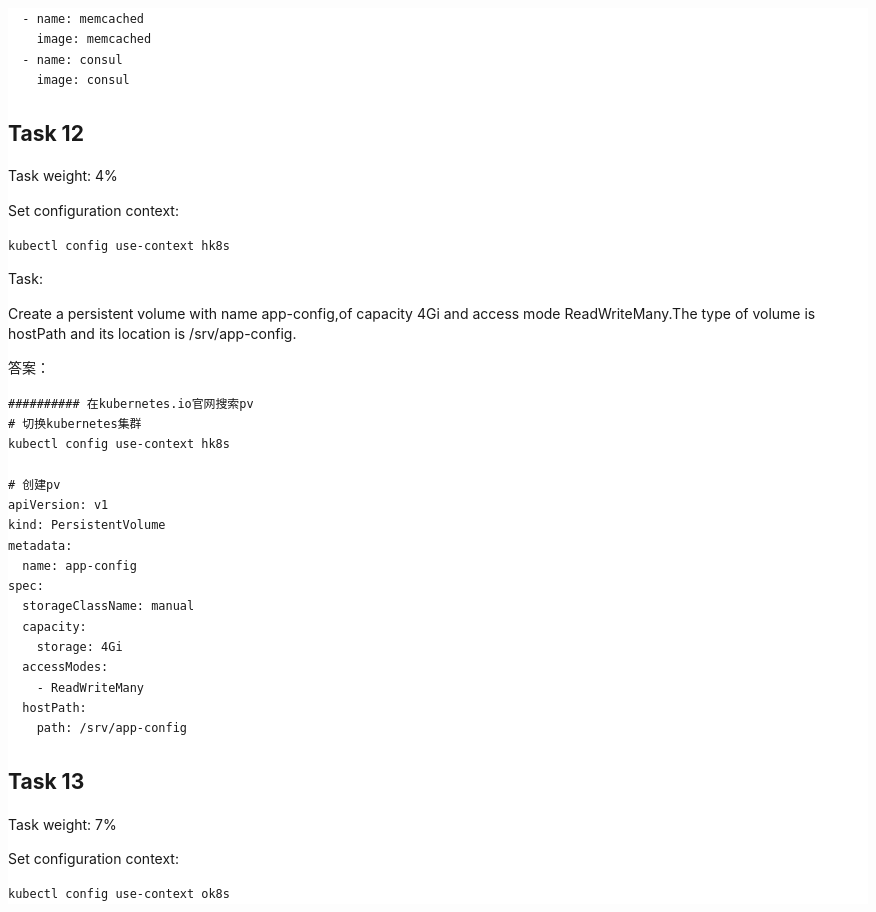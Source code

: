 ```shell
  - name: memcached
    image: memcached
  - name: consul
    image: consul
```



## Task 12

Task weight: 4%

Set configuration context:

```
kubectl config use-context hk8s
```

Task:

Create a persistent volume with name app-config,of capacity 4Gi and access mode ReadWriteMany.The type of volume is hostPath and its location is /srv/app-config.



答案：

```shell
########## 在kubernetes.io官网搜索pv
# 切换kubernetes集群
kubectl config use-context hk8s

# 创建pv
apiVersion: v1
kind: PersistentVolume
metadata:
  name: app-config
spec:
  storageClassName: manual
  capacity:
    storage: 4Gi
  accessModes:
    - ReadWriteMany
  hostPath:
    path: /srv/app-config
```



## Task 13

Task weight: 7%

Set configuration context:

```
kubectl config use-context ok8s
```
